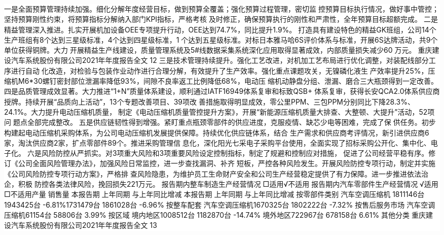 一是全面预算管理持续加强。细化分解年度经营目标，做到预算全覆盖；强化预算过程管理，密切监
控预算目标执行情况，做好事中管控；坚持预算刚性约束，将预算指标分解纳入部门KPI指标，严格考核
及时修正，确保预算执行的刚性和严肃性，全年预算目标超额完成。
二是精益管理深入推进。扎实开展机加设备OEE专项提升行动，OEE达到74.7%，同比提升1.9%。
打造具有建设特色的精益GK班组，公司14个生产班组有8个达到三星级标准，4个达到四星级标准，1
个达到五星级标准。对标日本雅马哈6S评价体系与标准，开展6S达牌活动，共9个单位获得铜牌。大力
开展精益生产线建设，质量管理系统及5#线数据采集系统深化应用取得显著成效，内部质量损失减少60
万元。
重庆建设汽车系统股份有限公司2021年年度报告全文
12
三是技术管理持续提升。强化工艺改进，对机加工艺布局进行优化调整，对装配线部分工序进行自动
化改造，对检验与包装作业动作进行合理分解，有效提升了生产效率。强化重点课题攻关，无镍磷化液生
产效率提升25%，压缩机M6*30螺钉密封部位泄漏率降低93%，间隙不良率返工比例降低68%，电动压
缩机动静盘分组、泄漏、磨合三大瓶颈得到一定改善。
四是品质管理成效显著。大力推进“1+N”质量体系建设，顺利通过IATF16949体系复审和标致QSB+
体系复审，获得长安QCA2.0体系供应商授牌。持续开展“品质向上活动”，13个专题改善项目、39项改
善措施取得明显成效，零公里PPM、三包PPM分别同比下降28.3%、24.1%。大力提升电动压缩机质量，
制定《电动压缩机质量管控提升方案》，开展“新能源压缩机质量大排查、大整顿、大提升”活动，52项问
题点全部完成整改。
五是供应链韧性得到增强。紧盯重点瓶颈零部件的供应进度，克服疫情、缺芯少电等困难，完成了保
供任务。初步构建起电动压缩机采购体系，为公司电动压缩机发展提供保障。持续优化供应链体系，结合
生产需求和供应商考评情况，新引进供应商6家，淘汰供应商2家，扩点零部件89个。推进采购管理信
息化，深化阳光七采电子采购平台使用，全面实现了招标采购公开化、集中化、电子化。
六是风险防控从严抓实。对3项重大风险和3项重要风险设定控制指标，制定了规避和控制应对措施，
促进了公司经营平稳有序。修订《公司全面风险管理办法》，加强风险日常监控，进一步查找漏洞、补齐
短板，严控各种风险发生。开展风险防控专项行动，制定并实施《公司风险防控专项行动方案》，严格排
查风险隐患，为维护员工生命财产安全和公司生产经营稳定提供了有力保障。进一步推进依法治企，积极
防控各类法律风险，挽回损失221万元。
报告期内整车制造生产经营情况
□适用√不适用
报告期内汽车零部件生产经营情况
√适用□不适用产量
销售量
本报告期
上年同期
与上年同比增减
本报告期
上年同期
与上年同比增减
按零部件类别
汽车空调压缩机
1811146台
1943425台
-6.81%1731479台
1861028台
-6.96%
按整车配套
汽车空调压缩机1670325台
1802222台
-7.32%
按售后服务市场
汽车空调压缩机61154台
58806台
3.99%
按区域
境内地区1008512台
1182870台
-14.74%
境外地区722967台
678158台
6.61%
其他分类
重庆建设汽车系统股份有限公司2021年年度报告全文
13